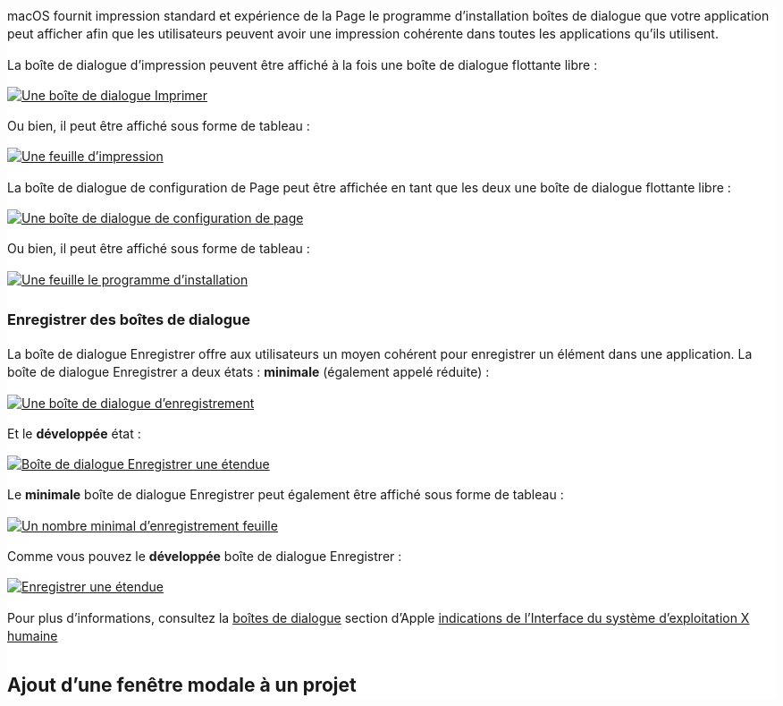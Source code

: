 macOS fournit impression standard et expérience de la Page le programme d’installation boîtes de dialogue que votre application peut afficher afin que les utilisateurs peuvent avoir une impression cohérente dans toutes les applications qu’ils utilisent.

La boîte de dialogue d’impression peuvent être affiché à la fois une boîte de dialogue flottante libre :

[![](dialog-images/print01.png "Une boîte de dialogue Imprimer")](dialog-images/print01.png#lightbox)

Ou bien, il peut être affiché sous forme de tableau :

[![](dialog-images/print02.png "Une feuille d’impression")](dialog-images/print02.png#lightbox)

La boîte de dialogue de configuration de Page peut être affichée en tant que les deux une boîte de dialogue flottante libre :

[![](dialog-images/print03.png "Une boîte de dialogue de configuration de page")](dialog-images/print03.png#lightbox)

Ou bien, il peut être affiché sous forme de tableau :

[![](dialog-images/print04.png "Une feuille le programme d’installation")](dialog-images/print04.png#lightbox)

### <a name="save-dialogs"></a>Enregistrer des boîtes de dialogue

La boîte de dialogue Enregistrer offre aux utilisateurs un moyen cohérent pour enregistrer un élément dans une application. La boîte de dialogue Enregistrer a deux états : **minimale** (également appelé réduite) :

[![](dialog-images/save01.png "Une boîte de dialogue d’enregistrement")](dialog-images/save01.png#lightbox)

Et le **développée** état :

[![](dialog-images/save02.png "Boîte de dialogue Enregistrer une étendue")](dialog-images/save02.png#lightbox)

Le **minimale** boîte de dialogue Enregistrer peut également être affiché sous forme de tableau :

[![](dialog-images/save03.png "Un nombre minimal d’enregistrement feuille")](dialog-images/save03.png#lightbox)

Comme vous pouvez le **développée** boîte de dialogue Enregistrer :

[![](dialog-images/save04.png "Enregistrer une étendue")](dialog-images/save04.png#lightbox)

Pour plus d’informations, consultez la [boîtes de dialogue](https://developer.apple.com/library/mac/documentation/UserExperience/Conceptual/OSXHIGuidelines/WindowDialogs.html#//apple_ref/doc/uid/20000957-CH43-SW1) section d’Apple [indications de l’Interface du système d’exploitation X humaine](https://developer.apple.com/library/mac/documentation/UserExperience/Conceptual/OSXHIGuidelines/)

<a name="Adding_a_Modal_Window_to_a_Project" />

## <a name="adding-a-modal-window-to-a-project"></a>Ajout d’une fenêtre modale à un projet
